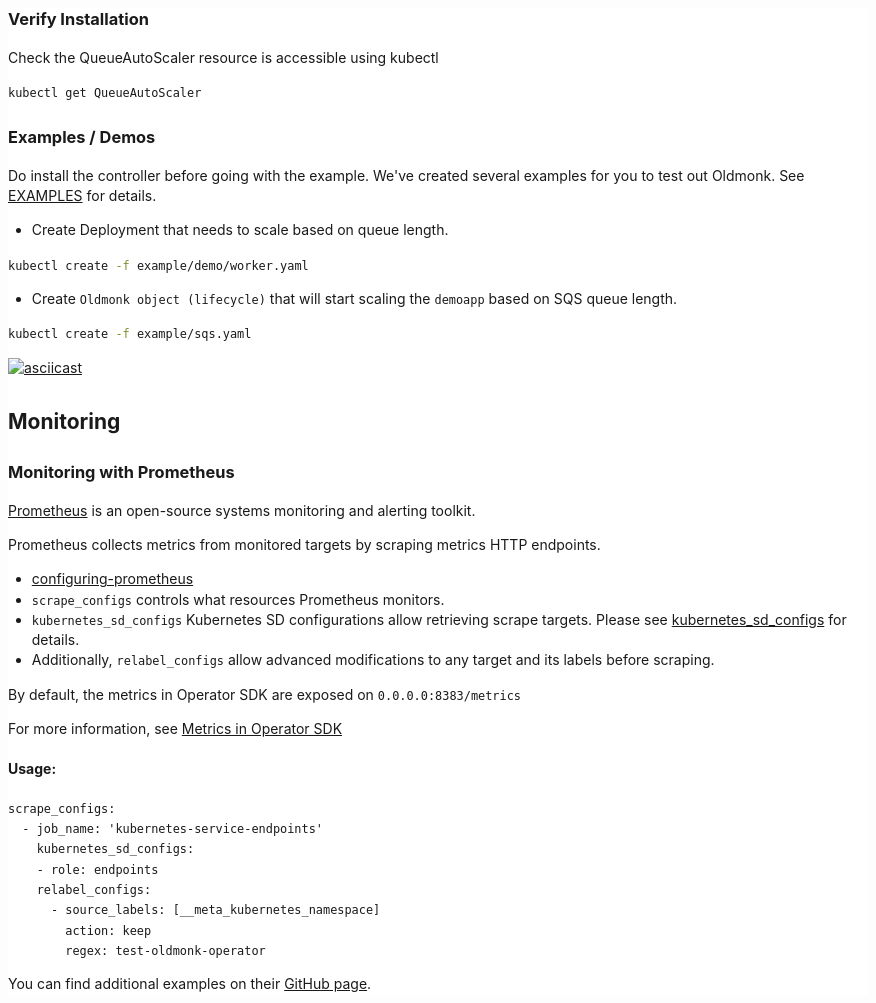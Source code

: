 ### Verify Installation
Check the QueueAutoScaler resource is accessible using kubectl

```bash
kubectl get QueueAutoScaler
```


### Examples / Demos
Do install the controller before going with the example. We've created several examples for you to test out Oldmonk. See [EXAMPLES](example/) for details.

- Create Deployment that needs to scale based on queue length.
```bash
kubectl create -f example/demo/worker.yaml
```

- Create `Oldmonk object (lifecycle)` that will start scaling the `demoapp` based on SQS queue length.
```bash
kubectl create -f example/sqs.yaml
```

[![asciicast](https://asciinema.org/a/yh718d1AAyhiVAS9CyqstecAz.svg)](https://asciinema.org/a/yh718d1AAyhiVAS9CyqstecAz)


## Monitoring

### Monitoring with Prometheus

[Prometheus](https://prometheus.io/) is an open-source systems monitoring and alerting toolkit.

Prometheus collects metrics from monitored targets by scraping metrics HTTP endpoints.

- [configuring-prometheus](https://prometheus.io/docs/introduction/first_steps/#configuring-prometheus)
- `scrape_configs` controls what resources Prometheus monitors.
- `kubernetes_sd_configs` Kubernetes SD configurations allow retrieving scrape targets. Please see [kubernetes_sd_configs](https://prometheus.io/docs/prometheus/latest/configuration/configuration/#endpoints) for details.
- Additionally, `relabel_configs` allow advanced modifications to any target and its labels before scraping.

By default, the metrics in Operator SDK are exposed on `0.0.0.0:8383/metrics`

For more information, see [Metrics in Operator SDK](https://github.com/operator-framework/operator-sdk/blob/v0.8.1/doc/user/metrics/README.md)

#### Usage:

```
scrape_configs:
  - job_name: 'kubernetes-service-endpoints'
    kubernetes_sd_configs:
    - role: endpoints
    relabel_configs:
      - source_labels: [__meta_kubernetes_namespace]
        action: keep
        regex: test-oldmonk-operator
```
You can find additional examples on their [GitHub page](https://github.com/prometheus/prometheus/blob/master/documentation/examples/prometheus-kubernetes.yml).
